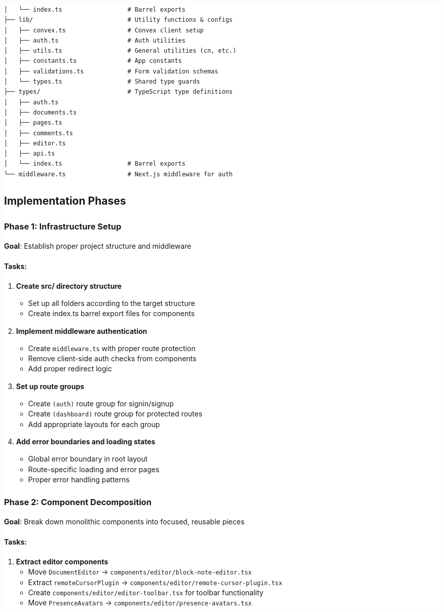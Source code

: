 ```
│   └── index.ts                  # Barrel exports
├── lib/                          # Utility functions & configs
│   ├── convex.ts                 # Convex client setup
│   ├── auth.ts                   # Auth utilities
│   ├── utils.ts                  # General utilities (cn, etc.)
│   ├── constants.ts              # App constants
│   ├── validations.ts            # Form validation schemas
│   └── types.ts                  # Shared type guards
├── types/                        # TypeScript type definitions
│   ├── auth.ts
│   ├── documents.ts
│   ├── pages.ts
│   ├── comments.ts
│   ├── editor.ts
│   ├── api.ts
│   └── index.ts                  # Barrel exports
└── middleware.ts                 # Next.js middleware for auth
```

## Implementation Phases

### Phase 1: Infrastructure Setup
**Goal**: Establish proper project structure and middleware

#### Tasks:
1. **Create src/ directory structure**
   - Set up all folders according to the target structure
   - Create index.ts barrel export files for components

2. **Implement middleware authentication**
   - Create `middleware.ts` with proper route protection
   - Remove client-side auth checks from components
   - Add proper redirect logic

3. **Set up route groups**
   - Create `(auth)` route group for signin/signup
   - Create `(dashboard)` route group for protected routes
   - Add appropriate layouts for each group

4. **Add error boundaries and loading states**
   - Global error boundary in root layout
   - Route-specific loading and error pages
   - Proper error handling patterns

### Phase 2: Component Decomposition
**Goal**: Break down monolithic components into focused, reusable pieces

#### Tasks:
1. **Extract editor components**
   - Move `DocumentEditor` → `components/editor/block-note-editor.tsx`
   - Extract `remoteCursorPlugin` → `components/editor/remote-cursor-plugin.tsx`
   - Create `components/editor/editor-toolbar.tsx` for toolbar functionality
   - Move `PresenceAvatars` → `components/editor/presence-avatars.tsx`
